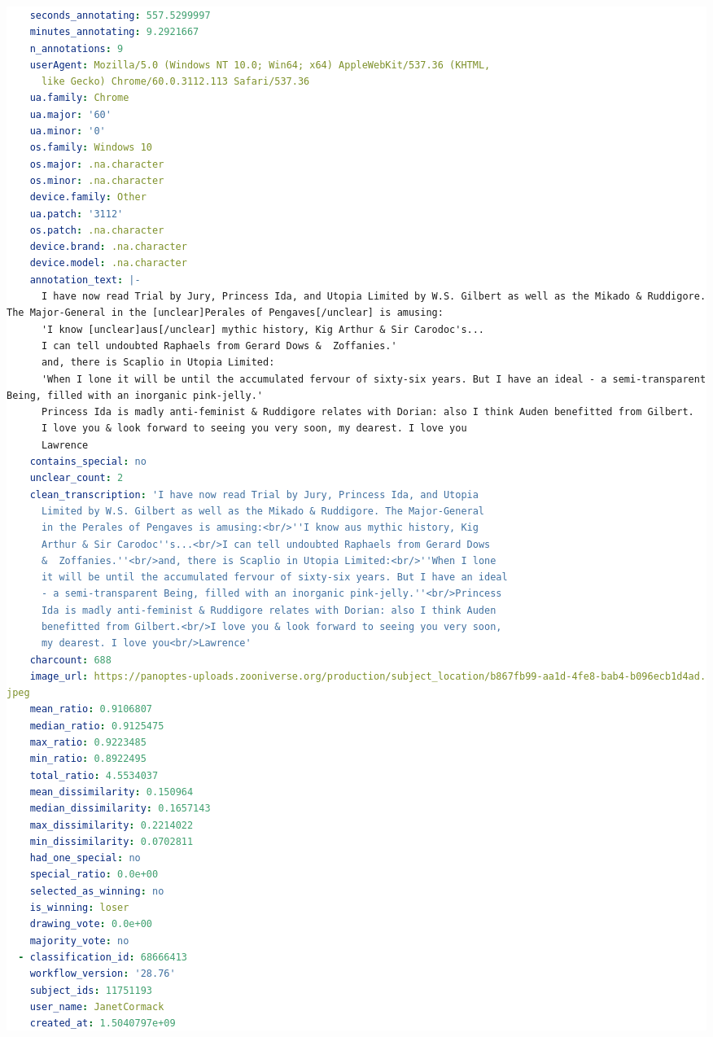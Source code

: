 ```yaml
    seconds_annotating: 557.5299997
    minutes_annotating: 9.2921667
    n_annotations: 9
    userAgent: Mozilla/5.0 (Windows NT 10.0; Win64; x64) AppleWebKit/537.36 (KHTML,
      like Gecko) Chrome/60.0.3112.113 Safari/537.36
    ua.family: Chrome
    ua.major: '60'
    ua.minor: '0'
    os.family: Windows 10
    os.major: .na.character
    os.minor: .na.character
    device.family: Other
    ua.patch: '3112'
    os.patch: .na.character
    device.brand: .na.character
    device.model: .na.character
    annotation_text: |-
      I have now read Trial by Jury, Princess Ida, and Utopia Limited by W.S. Gilbert as well as the Mikado & Ruddigore. The Major-General in the [unclear]Perales of Pengaves[/unclear] is amusing:
      'I know [unclear]aus[/unclear] mythic history, Kig Arthur & Sir Carodoc's...
      I can tell undoubted Raphaels from Gerard Dows &  Zoffanies.'
      and, there is Scaplio in Utopia Limited:
      'When I lone it will be until the accumulated fervour of sixty-six years. But I have an ideal - a semi-transparent Being, filled with an inorganic pink-jelly.'
      Princess Ida is madly anti-feminist & Ruddigore relates with Dorian: also I think Auden benefitted from Gilbert.
      I love you & look forward to seeing you very soon, my dearest. I love you
      Lawrence
    contains_special: no
    unclear_count: 2
    clean_transcription: 'I have now read Trial by Jury, Princess Ida, and Utopia
      Limited by W.S. Gilbert as well as the Mikado & Ruddigore. The Major-General
      in the Perales of Pengaves is amusing:<br/>''I know aus mythic history, Kig
      Arthur & Sir Carodoc''s...<br/>I can tell undoubted Raphaels from Gerard Dows
      &  Zoffanies.''<br/>and, there is Scaplio in Utopia Limited:<br/>''When I lone
      it will be until the accumulated fervour of sixty-six years. But I have an ideal
      - a semi-transparent Being, filled with an inorganic pink-jelly.''<br/>Princess
      Ida is madly anti-feminist & Ruddigore relates with Dorian: also I think Auden
      benefitted from Gilbert.<br/>I love you & look forward to seeing you very soon,
      my dearest. I love you<br/>Lawrence'
    charcount: 688
    image_url: https://panoptes-uploads.zooniverse.org/production/subject_location/b867fb99-aa1d-4fe8-bab4-b096ecb1d4ad.jpeg
    mean_ratio: 0.9106807
    median_ratio: 0.9125475
    max_ratio: 0.9223485
    min_ratio: 0.8922495
    total_ratio: 4.5534037
    mean_dissimilarity: 0.150964
    median_dissimilarity: 0.1657143
    max_dissimilarity: 0.2214022
    min_dissimilarity: 0.0702811
    had_one_special: no
    special_ratio: 0.0e+00
    selected_as_winning: no
    is_winning: loser
    drawing_vote: 0.0e+00
    majority_vote: no
  - classification_id: 68666413
    workflow_version: '28.76'
    subject_ids: 11751193
    user_name: JanetCormack
    created_at: 1.5040797e+09
```